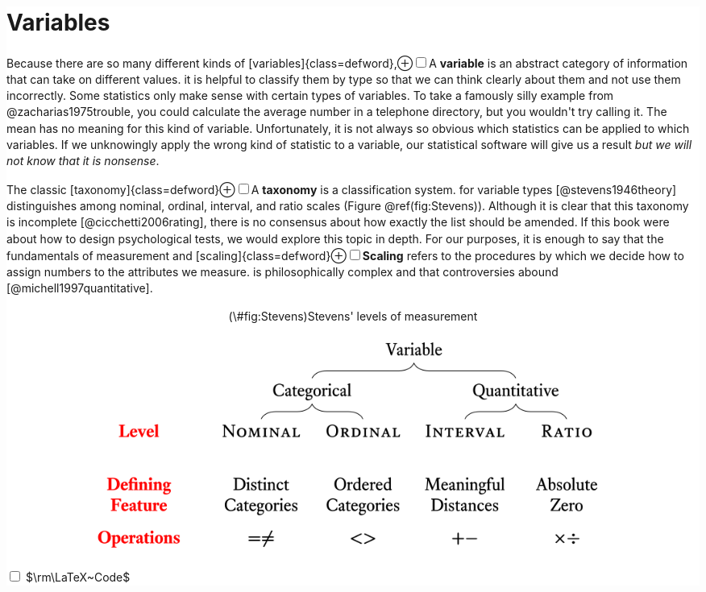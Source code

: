


# Variables





Because there are so many different kinds of [variables]{class=defword},<label for="tufte-mn-" class="margin-toggle">&#8853;</label><input type="checkbox" id="tufte-mn-" class="margin-toggle"><span class="marginnote">A **variable** is an abstract category of information that can take on different values.</span> it is helpful to classify them by type so that we can think clearly about them and not use them incorrectly.  Some statistics only make sense with certain types of variables. To take a famously silly example from @zacharias1975trouble, you could calculate the average number in a telephone directory, but you wouldn't try calling it. The mean has no meaning for this kind of variable. Unfortunately, it is not always so obvious which statistics can be applied to which variables. If we unknowingly apply the wrong kind of statistic to a variable, our statistical software will give us a result *but we will not know that it is nonsense*.

The classic [taxonomy]{class=defword}<label for="tufte-mn-" class="margin-toggle">&#8853;</label><input type="checkbox" id="tufte-mn-" class="margin-toggle"><span class="marginnote">A **taxonomy** is a classification system.</span> for variable types [@stevens1946theory] distinguishes among nominal, ordinal, interval, and ratio scales (Figure&nbsp;\@ref(fig:Stevens)). Although it is clear that this taxonomy is incomplete [@cicchetti2006rating], there is no consensus about how exactly the list should be amended. If this book were about how to design psychological tests, we would explore this topic in depth. For our purposes, it is enough to say that the fundamentals of measurement and [scaling]{class=defword}<label for="tufte-mn-" class="margin-toggle">&#8853;</label><input type="checkbox" id="tufte-mn-" class="margin-toggle"><span class="marginnote">**Scaling** refers to the procedures by which we decide how to assign numbers to the attributes we measure.</span> is philosophically complex and that controversies abound [@michell1997quantitative]. 

<div class="figure" style="text-align: center">
<p class="caption">(\#fig:Stevens)Stevens' levels of measurement</p><img src="Stevens.svg" alt="Stevens' levels of measurement" width="672"  /></div>



<div class="wrap-collapsible" style="margin-top: 1em">
<input id="collapsible-StevensCode" class="toggle" type="checkbox">
<label for="collapsible-StevensCode" class="lbl-toggle">$\rm\LaTeX~Code$</label><div class="collapsible-content">
<div class="content-inner">
